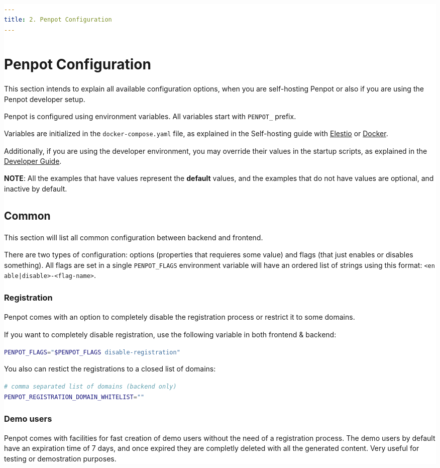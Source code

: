 ```yaml
---
title: 2. Penpot Configuration
---
```


# Penpot Configuration #

This section intends to explain all available configuration options, when you
are self-hosting Penpot or also if you are using the Penpot developer setup.

Penpot is configured using environment variables. All variables start with `PENPOT_`
prefix.

Variables are initialized in the `docker-compose.yaml` file, as explained in the
Self-hosting guide with [Elestio][1] or [Docker][2].

Additionally, if you are using the developer environment, you may override their values in
the startup scripts, as explained in the [Developer Guide][3].

**NOTE**: All the examples that have values represent the **default** values, and the
examples that do not have values are optional, and inactive by default.


## Common ##

This section will list all common configuration between backend and frontend.

There are two types of configuration: options (properties that requieres some value) and
flags (that just enables or disables something). All flags are set in a single
`PENPOT_FLAGS` environment variable will have an ordered list of strings using this
format: `<enable|disable>-<flag-name>`.


### Registration ###

Penpot comes with an option to completely disable the registration process or restrict it
to some domains.

If you want to completely disable registration, use the following variable in both
frontend & backend:

```bash
PENPOT_FLAGS="$PENPOT_FLAGS disable-registration"
```

You also can restict the registrations to a closed list of domains:

```bash
# comma separated list of domains (backend only)
PENPOT_REGISTRATION_DOMAIN_WHITELIST=""
```

### Demo users ###

Penpot comes with facilities for fast creation of demo users without the need of a
registration process. The demo users by default have an expiration time of 7 days, and
once expired they are completly deleted with all the generated content. Very useful for
testing or demostration purposes.


[1]: /technical-guide/getting-started#configure-penpot-with-elestio
[2]: /technical-guide/getting-started#configure-penpot-with-docker
[3]: /technical-guide/developer/common#dev-environment
[4]: https://github.com/penpot/penpot/blob/main/docker/images/files/nginx.conf